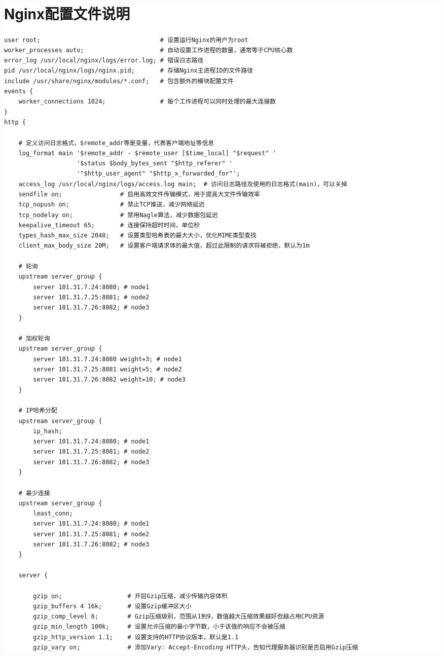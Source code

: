 # Nginx配置文件说明

```nginx
user root;                                 # 设置运行Nginx的用户为root
worker_processes auto;                     # 自动设置工作进程的数量，通常等于CPU核心数
error_log /usr/local/nginx/logs/error.log; # 错误日志路径
pid /usr/local/nginx/logs/nginx.pid;       # 存储Nginx主进程ID的文件路径
include /usr/share/nginx/modules/*.conf;   # 包含额外的模块配置文件
events {
    worker_connections 1024;               # 每个工作进程可以同时处理的最大连接数
}
http {
    
	# 定义访问日志格式，$remote_addr等是变量，代表客户端地址等信息
    log_format main '$remote_addr - $remote_user [$time_local] "$request" '
                    '$status $body_bytes_sent "$http_referer" '
                    '"$http_user_agent" "$http_x_forwarded_for"';
    access_log /usr/local/nginx/logs/access.log main;  # 访问日志路径及使用的日志格式(main)，可以关掉
    sendfile on;                # 启用高效文件传输模式，用于提高大文件传输效率
    tcp_nopush on;              # 禁止TCP推送，减少网络延迟
    tcp_nodelay on;             # 禁用Nagle算法，减少数据包延迟
    keepalive_timeout 65;       # 连接保持超时时间，单位秒
    types_hash_max_size 2048;   # 设置类型哈希表的最大大小，优化MIME类型查找
    client_max_body_size 20M;   # 设置客户端请求体的最大值，超过此限制的请求将被拒绝，默认为1m
    
	# 轮询
    upstream server_group {
        server 101.31.7.24:8080; # node1
        server 101.31.7.25:8081; # node2
        server 101.31.7.26:8082; # node3
    }
	
	# 加权轮询
    upstream server_group {
        server 101.31.7.24:8080 weight=3; # node1
        server 101.31.7.25:8081 weight=5; # node2
        server 101.31.7.26:8082 weight=10; # node3
    }

	# IP哈希分配
    upstream server_group {
        ip_hash;
        server 101.31.7.24:8080; # node1
        server 101.31.7.25:8081; # node2
        server 101.31.7.26:8082; # node3
    }

	# 最少连接
    upstream server_group {
        least_conn;
        server 101.31.7.24:8080; # node1
        server 101.31.7.25:8081; # node2
        server 101.31.7.26:8082; # node3
    }

	server {

		gzip on;                  # 开启Gzip压缩，减少传输内容体积
        gzip_buffers 4 16k;       # 设置Gzip缓冲区大小
        gzip_comp_level 6;        # Gzip压缩级别，范围从1到9，数值越大压缩效果越好但越占用CPU资源
        gzip_min_length 100k;     # 设置允许压缩的最小字节数，小于该值的响应不会被压缩
        gzip_http_version 1.1;    # 设置支持的HTTP协议版本，默认是1.1
        gzip_vary on;             # 添加Vary: Accept-Encoding HTTP头，告知代理服务器识别是否启用Gzip压缩
```